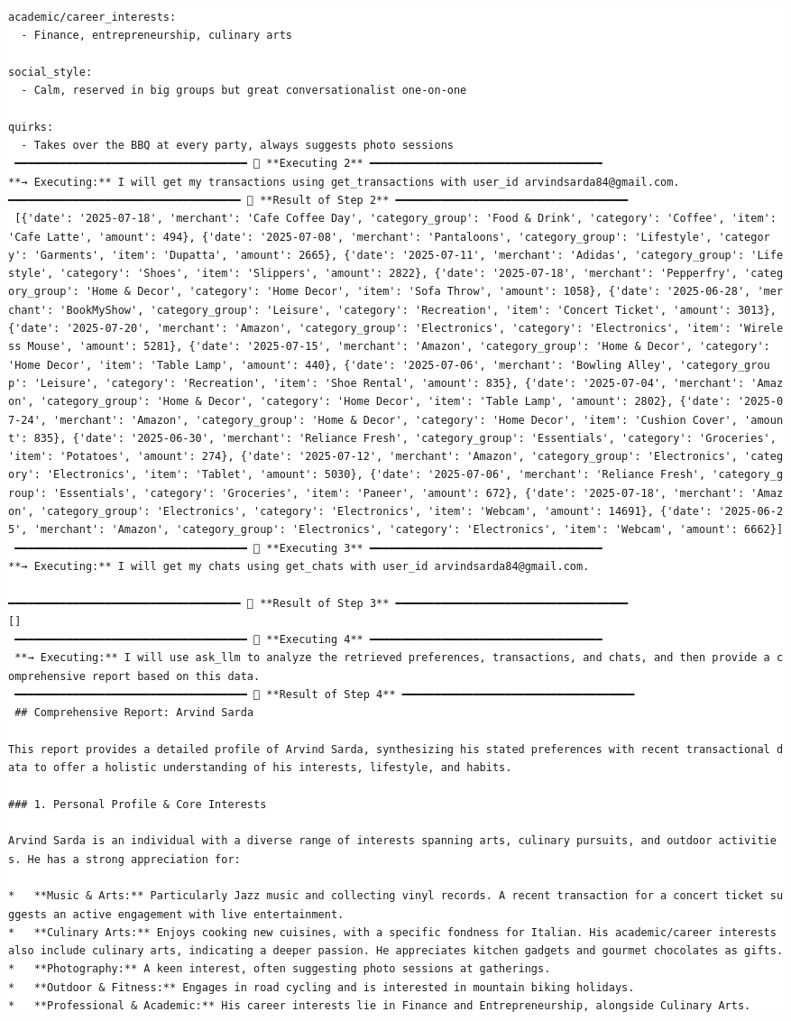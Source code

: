 ```
academic/career_interests:
  - Finance, entrepreneurship, culinary arts

social_style:
  - Calm, reserved in big groups but great conversationalist one-on-one

quirks:
  - Takes over the BBQ at every party, always suggests photo sessions
 ━━━━━━━━━━━━━━━━━━━━━━━━━━━━━━━━━━━━ 🔎 **Executing 2** ━━━━━━━━━━━━━━━━━━━━━━━━━━━━━━━━━━━━ 
**→ Executing:** I will get my transactions using get_transactions with user_id arvindsarda84@gmail.com. 
━━━━━━━━━━━━━━━━━━━━━━━━━━━━━━━━━━━━ 📣 **Result of Step 2** ━━━━━━━━━━━━━━━━━━━━━━━━━━━━━━━━━━━━ 
 [{'date': '2025-07-18', 'merchant': 'Cafe Coffee Day', 'category_group': 'Food & Drink', 'category': 'Coffee', 'item': 'Cafe Latte', 'amount': 494}, {'date': '2025-07-08', 'merchant': 'Pantaloons', 'category_group': 'Lifestyle', 'category': 'Garments', 'item': 'Dupatta', 'amount': 2665}, {'date': '2025-07-11', 'merchant': 'Adidas', 'category_group': 'Lifestyle', 'category': 'Shoes', 'item': 'Slippers', 'amount': 2822}, {'date': '2025-07-18', 'merchant': 'Pepperfry', 'category_group': 'Home & Decor', 'category': 'Home Decor', 'item': 'Sofa Throw', 'amount': 1058}, {'date': '2025-06-28', 'merchant': 'BookMyShow', 'category_group': 'Leisure', 'category': 'Recreation', 'item': 'Concert Ticket', 'amount': 3013}, {'date': '2025-07-20', 'merchant': 'Amazon', 'category_group': 'Electronics', 'category': 'Electronics', 'item': 'Wireless Mouse', 'amount': 5281}, {'date': '2025-07-15', 'merchant': 'Amazon', 'category_group': 'Home & Decor', 'category': 'Home Decor', 'item': 'Table Lamp', 'amount': 440}, {'date': '2025-07-06', 'merchant': 'Bowling Alley', 'category_group': 'Leisure', 'category': 'Recreation', 'item': 'Shoe Rental', 'amount': 835}, {'date': '2025-07-04', 'merchant': 'Amazon', 'category_group': 'Home & Decor', 'category': 'Home Decor', 'item': 'Table Lamp', 'amount': 2802}, {'date': '2025-07-24', 'merchant': 'Amazon', 'category_group': 'Home & Decor', 'category': 'Home Decor', 'item': 'Cushion Cover', 'amount': 835}, {'date': '2025-06-30', 'merchant': 'Reliance Fresh', 'category_group': 'Essentials', 'category': 'Groceries', 'item': 'Potatoes', 'amount': 274}, {'date': '2025-07-12', 'merchant': 'Amazon', 'category_group': 'Electronics', 'category': 'Electronics', 'item': 'Tablet', 'amount': 5030}, {'date': '2025-07-06', 'merchant': 'Reliance Fresh', 'category_group': 'Essentials', 'category': 'Groceries', 'item': 'Paneer', 'amount': 672}, {'date': '2025-07-18', 'merchant': 'Amazon', 'category_group': 'Electronics', 'category': 'Electronics', 'item': 'Webcam', 'amount': 14691}, {'date': '2025-06-25', 'merchant': 'Amazon', 'category_group': 'Electronics', 'category': 'Electronics', 'item': 'Webcam', 'amount': 6662}] 
 ━━━━━━━━━━━━━━━━━━━━━━━━━━━━━━━━━━━━ 🔎 **Executing 3** ━━━━━━━━━━━━━━━━━━━━━━━━━━━━━━━━━━━━ 
**→ Executing:** I will get my chats using get_chats with user_id arvindsarda84@gmail.com. 

━━━━━━━━━━━━━━━━━━━━━━━━━━━━━━━━━━━━ 📣 **Result of Step 3** ━━━━━━━━━━━━━━━━━━━━━━━━━━━━━━━━━━━━ 
[]
 ━━━━━━━━━━━━━━━━━━━━━━━━━━━━━━━━━━━━ 🔎 **Executing 4** ━━━━━━━━━━━━━━━━━━━━━━━━━━━━━━━━━━━━ 
 **→ Executing:** I will use ask_llm to analyze the retrieved preferences, transactions, and chats, and then provide a comprehensive report based on this data. 
 ━━━━━━━━━━━━━━━━━━━━━━━━━━━━━━━━━━━━ 📣 **Result of Step 4** ━━━━━━━━━━━━━━━━━━━━━━━━━━━━━━━━━━━━ 
 ## Comprehensive Report: Arvind Sarda

This report provides a detailed profile of Arvind Sarda, synthesizing his stated preferences with recent transactional data to offer a holistic understanding of his interests, lifestyle, and habits.

### 1. Personal Profile & Core Interests

Arvind Sarda is an individual with a diverse range of interests spanning arts, culinary pursuits, and outdoor activities. He has a strong appreciation for:

*   **Music & Arts:** Particularly Jazz music and collecting vinyl records. A recent transaction for a concert ticket suggests an active engagement with live entertainment.
*   **Culinary Arts:** Enjoys cooking new cuisines, with a specific fondness for Italian. His academic/career interests also include culinary arts, indicating a deeper passion. He appreciates kitchen gadgets and gourmet chocolates as gifts.
*   **Photography:** A keen interest, often suggesting photo sessions at gatherings.
*   **Outdoor & Fitness:** Engages in road cycling and is interested in mountain biking holidays.
*   **Professional & Academic:** His career interests lie in Finance and Entrepreneurship, alongside Culinary Arts.

```